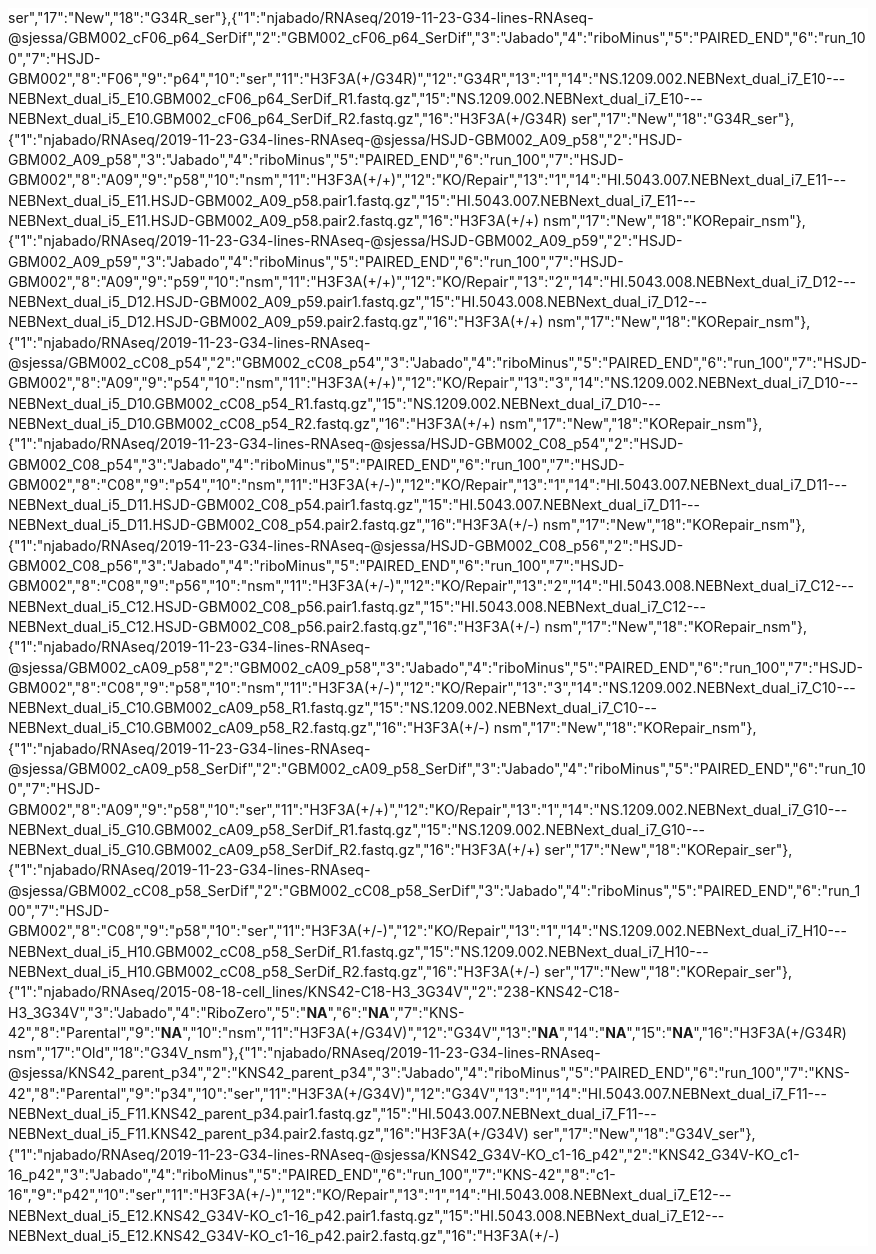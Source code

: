 ser","17":"New","18":"G34R_ser"},{"1":"njabado/RNAseq/2019-11-23-G34-lines-RNAseq-@sjessa/GBM002_cF06_p64_SerDif","2":"GBM002_cF06_p64_SerDif","3":"Jabado","4":"riboMinus","5":"PAIRED_END","6":"run_100","7":"HSJD-GBM002","8":"F06","9":"p64","10":"ser","11":"H3F3A(+/G34R)","12":"G34R","13":"1","14":"NS.1209.002.NEBNext_dual_i7_E10---NEBNext_dual_i5_E10.GBM002_cF06_p64_SerDif_R1.fastq.gz","15":"NS.1209.002.NEBNext_dual_i7_E10---NEBNext_dual_i5_E10.GBM002_cF06_p64_SerDif_R2.fastq.gz","16":"H3F3A(+/G34R) ser","17":"New","18":"G34R_ser"},{"1":"njabado/RNAseq/2019-11-23-G34-lines-RNAseq-@sjessa/HSJD-GBM002_A09_p58","2":"HSJD-GBM002_A09_p58","3":"Jabado","4":"riboMinus","5":"PAIRED_END","6":"run_100","7":"HSJD-GBM002","8":"A09","9":"p58","10":"nsm","11":"H3F3A(+/+)","12":"KO/Repair","13":"1","14":"HI.5043.007.NEBNext_dual_i7_E11---NEBNext_dual_i5_E11.HSJD-GBM002_A09_p58.pair1.fastq.gz","15":"HI.5043.007.NEBNext_dual_i7_E11---NEBNext_dual_i5_E11.HSJD-GBM002_A09_p58.pair2.fastq.gz","16":"H3F3A(+/+) nsm","17":"New","18":"KORepair_nsm"},{"1":"njabado/RNAseq/2019-11-23-G34-lines-RNAseq-@sjessa/HSJD-GBM002_A09_p59","2":"HSJD-GBM002_A09_p59","3":"Jabado","4":"riboMinus","5":"PAIRED_END","6":"run_100","7":"HSJD-GBM002","8":"A09","9":"p59","10":"nsm","11":"H3F3A(+/+)","12":"KO/Repair","13":"2","14":"HI.5043.008.NEBNext_dual_i7_D12---NEBNext_dual_i5_D12.HSJD-GBM002_A09_p59.pair1.fastq.gz","15":"HI.5043.008.NEBNext_dual_i7_D12---NEBNext_dual_i5_D12.HSJD-GBM002_A09_p59.pair2.fastq.gz","16":"H3F3A(+/+) nsm","17":"New","18":"KORepair_nsm"},{"1":"njabado/RNAseq/2019-11-23-G34-lines-RNAseq-@sjessa/GBM002_cC08_p54","2":"GBM002_cC08_p54","3":"Jabado","4":"riboMinus","5":"PAIRED_END","6":"run_100","7":"HSJD-GBM002","8":"A09","9":"p54","10":"nsm","11":"H3F3A(+/+)","12":"KO/Repair","13":"3","14":"NS.1209.002.NEBNext_dual_i7_D10---NEBNext_dual_i5_D10.GBM002_cC08_p54_R1.fastq.gz","15":"NS.1209.002.NEBNext_dual_i7_D10---NEBNext_dual_i5_D10.GBM002_cC08_p54_R2.fastq.gz","16":"H3F3A(+/+) nsm","17":"New","18":"KORepair_nsm"},{"1":"njabado/RNAseq/2019-11-23-G34-lines-RNAseq-@sjessa/HSJD-GBM002_C08_p54","2":"HSJD-GBM002_C08_p54","3":"Jabado","4":"riboMinus","5":"PAIRED_END","6":"run_100","7":"HSJD-GBM002","8":"C08","9":"p54","10":"nsm","11":"H3F3A(+/-)","12":"KO/Repair","13":"1","14":"HI.5043.007.NEBNext_dual_i7_D11---NEBNext_dual_i5_D11.HSJD-GBM002_C08_p54.pair1.fastq.gz","15":"HI.5043.007.NEBNext_dual_i7_D11---NEBNext_dual_i5_D11.HSJD-GBM002_C08_p54.pair2.fastq.gz","16":"H3F3A(+/-) nsm","17":"New","18":"KORepair_nsm"},{"1":"njabado/RNAseq/2019-11-23-G34-lines-RNAseq-@sjessa/HSJD-GBM002_C08_p56","2":"HSJD-GBM002_C08_p56","3":"Jabado","4":"riboMinus","5":"PAIRED_END","6":"run_100","7":"HSJD-GBM002","8":"C08","9":"p56","10":"nsm","11":"H3F3A(+/-)","12":"KO/Repair","13":"2","14":"HI.5043.008.NEBNext_dual_i7_C12---NEBNext_dual_i5_C12.HSJD-GBM002_C08_p56.pair1.fastq.gz","15":"HI.5043.008.NEBNext_dual_i7_C12---NEBNext_dual_i5_C12.HSJD-GBM002_C08_p56.pair2.fastq.gz","16":"H3F3A(+/-) nsm","17":"New","18":"KORepair_nsm"},{"1":"njabado/RNAseq/2019-11-23-G34-lines-RNAseq-@sjessa/GBM002_cA09_p58","2":"GBM002_cA09_p58","3":"Jabado","4":"riboMinus","5":"PAIRED_END","6":"run_100","7":"HSJD-GBM002","8":"C08","9":"p58","10":"nsm","11":"H3F3A(+/-)","12":"KO/Repair","13":"3","14":"NS.1209.002.NEBNext_dual_i7_C10---NEBNext_dual_i5_C10.GBM002_cA09_p58_R1.fastq.gz","15":"NS.1209.002.NEBNext_dual_i7_C10---NEBNext_dual_i5_C10.GBM002_cA09_p58_R2.fastq.gz","16":"H3F3A(+/-) nsm","17":"New","18":"KORepair_nsm"},{"1":"njabado/RNAseq/2019-11-23-G34-lines-RNAseq-@sjessa/GBM002_cA09_p58_SerDif","2":"GBM002_cA09_p58_SerDif","3":"Jabado","4":"riboMinus","5":"PAIRED_END","6":"run_100","7":"HSJD-GBM002","8":"A09","9":"p58","10":"ser","11":"H3F3A(+/+)","12":"KO/Repair","13":"1","14":"NS.1209.002.NEBNext_dual_i7_G10---NEBNext_dual_i5_G10.GBM002_cA09_p58_SerDif_R1.fastq.gz","15":"NS.1209.002.NEBNext_dual_i7_G10---NEBNext_dual_i5_G10.GBM002_cA09_p58_SerDif_R2.fastq.gz","16":"H3F3A(+/+) ser","17":"New","18":"KORepair_ser"},{"1":"njabado/RNAseq/2019-11-23-G34-lines-RNAseq-@sjessa/GBM002_cC08_p58_SerDif","2":"GBM002_cC08_p58_SerDif","3":"Jabado","4":"riboMinus","5":"PAIRED_END","6":"run_100","7":"HSJD-GBM002","8":"C08","9":"p58","10":"ser","11":"H3F3A(+/-)","12":"KO/Repair","13":"1","14":"NS.1209.002.NEBNext_dual_i7_H10---NEBNext_dual_i5_H10.GBM002_cC08_p58_SerDif_R1.fastq.gz","15":"NS.1209.002.NEBNext_dual_i7_H10---NEBNext_dual_i5_H10.GBM002_cC08_p58_SerDif_R2.fastq.gz","16":"H3F3A(+/-) ser","17":"New","18":"KORepair_ser"},{"1":"njabado/RNAseq/2015-08-18-cell_lines/KNS42-C18-H3_3G34V","2":"238-KNS42-C18-H3_3G34V","3":"Jabado","4":"RiboZero","5":"__NA__","6":"__NA__","7":"KNS-42","8":"Parental","9":"__NA__","10":"nsm","11":"H3F3A(+/G34V)","12":"G34V","13":"__NA__","14":"__NA__","15":"__NA__","16":"H3F3A(+/G34R) nsm","17":"Old","18":"G34V_nsm"},{"1":"njabado/RNAseq/2019-11-23-G34-lines-RNAseq-@sjessa/KNS42_parent_p34","2":"KNS42_parent_p34","3":"Jabado","4":"riboMinus","5":"PAIRED_END","6":"run_100","7":"KNS-42","8":"Parental","9":"p34","10":"ser","11":"H3F3A(+/G34V)","12":"G34V","13":"1","14":"HI.5043.007.NEBNext_dual_i7_F11---NEBNext_dual_i5_F11.KNS42_parent_p34.pair1.fastq.gz","15":"HI.5043.007.NEBNext_dual_i7_F11---NEBNext_dual_i5_F11.KNS42_parent_p34.pair2.fastq.gz","16":"H3F3A(+/G34V) ser","17":"New","18":"G34V_ser"},{"1":"njabado/RNAseq/2019-11-23-G34-lines-RNAseq-@sjessa/KNS42_G34V-KO_c1-16_p42","2":"KNS42_G34V-KO_c1-16_p42","3":"Jabado","4":"riboMinus","5":"PAIRED_END","6":"run_100","7":"KNS-42","8":"c1-16","9":"p42","10":"ser","11":"H3F3A(+/-)","12":"KO/Repair","13":"1","14":"HI.5043.008.NEBNext_dual_i7_E12---NEBNext_dual_i5_E12.KNS42_G34V-KO_c1-16_p42.pair1.fastq.gz","15":"HI.5043.008.NEBNext_dual_i7_E12---NEBNext_dual_i5_E12.KNS42_G34V-KO_c1-16_p42.pair2.fastq.gz","16":"H3F3A(+/-)